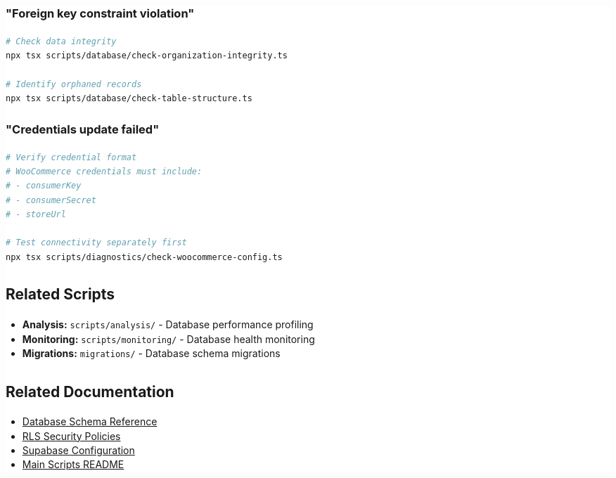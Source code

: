 ### "Foreign key constraint violation"
```bash
# Check data integrity
npx tsx scripts/database/check-organization-integrity.ts

# Identify orphaned records
npx tsx scripts/database/check-table-structure.ts
```

### "Credentials update failed"
```bash
# Verify credential format
# WooCommerce credentials must include:
# - consumerKey
# - consumerSecret
# - storeUrl

# Test connectivity separately first
npx tsx scripts/diagnostics/check-woocommerce-config.ts
```

## Related Scripts

- **Analysis:** `scripts/analysis/` - Database performance profiling
- **Monitoring:** `scripts/monitoring/` - Database health monitoring
- **Migrations:** `migrations/` - Database schema migrations

## Related Documentation

- [Database Schema Reference](../../docs/07-REFERENCE/REFERENCE_DATABASE_SCHEMA.md)
- [RLS Security Policies](../../docs/01-ARCHITECTURE/ARCHITECTURE_SECURITY.md)
- [Supabase Configuration](../../supabase/README.md)
- [Main Scripts README](../README.md)
